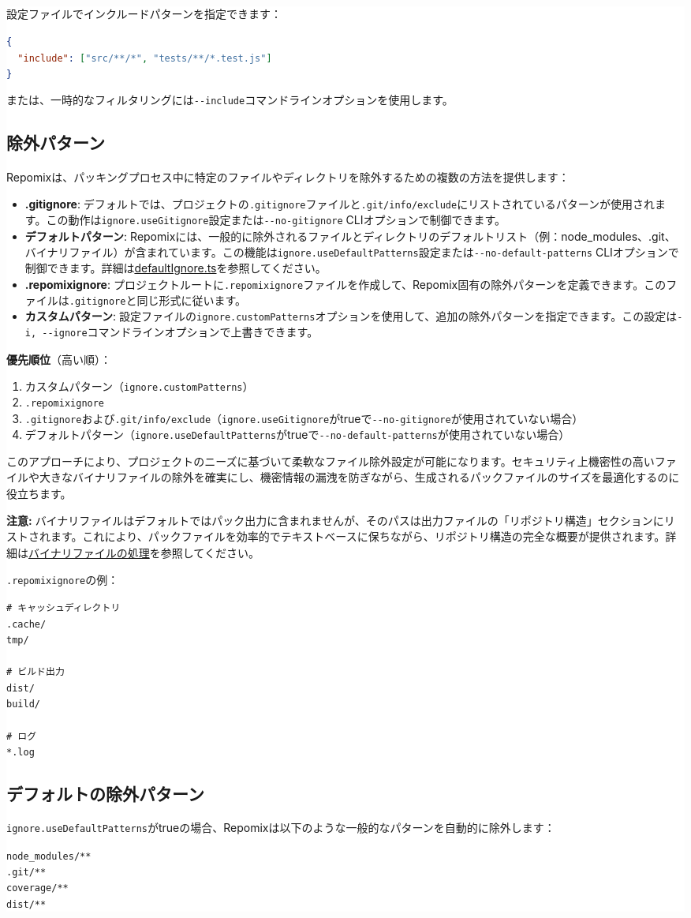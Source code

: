 設定ファイルでインクルードパターンを指定できます：

```json
{
  "include": ["src/**/*", "tests/**/*.test.js"]
}
```

または、一時的なフィルタリングには`--include`コマンドラインオプションを使用します。

## 除外パターン

Repomixは、パッキングプロセス中に特定のファイルやディレクトリを除外するための複数の方法を提供します：

- **.gitignore**: デフォルトでは、プロジェクトの`.gitignore`ファイルと`.git/info/exclude`にリストされているパターンが使用されます。この動作は`ignore.useGitignore`設定または`--no-gitignore` CLIオプションで制御できます。
- **デフォルトパターン**: Repomixには、一般的に除外されるファイルとディレクトリのデフォルトリスト（例：node_modules、.git、バイナリファイル）が含まれています。この機能は`ignore.useDefaultPatterns`設定または`--no-default-patterns` CLIオプションで制御できます。詳細は[defaultIgnore.ts](https://github.com/yamadashy/repomix/blob/main/src/config/defaultIgnore.ts)を参照してください。
- **.repomixignore**: プロジェクトルートに`.repomixignore`ファイルを作成して、Repomix固有の除外パターンを定義できます。このファイルは`.gitignore`と同じ形式に従います。
- **カスタムパターン**: 設定ファイルの`ignore.customPatterns`オプションを使用して、追加の除外パターンを指定できます。この設定は`-i, --ignore`コマンドラインオプションで上書きできます。

**優先順位**（高い順）：

1. カスタムパターン（`ignore.customPatterns`）
2. `.repomixignore`
3. `.gitignore`および`.git/info/exclude`（`ignore.useGitignore`がtrueで`--no-gitignore`が使用されていない場合）
4. デフォルトパターン（`ignore.useDefaultPatterns`がtrueで`--no-default-patterns`が使用されていない場合）

このアプローチにより、プロジェクトのニーズに基づいて柔軟なファイル除外設定が可能になります。セキュリティ上機密性の高いファイルや大きなバイナリファイルの除外を確実にし、機密情報の漏洩を防ぎながら、生成されるパックファイルのサイズを最適化するのに役立ちます。

**注意:** バイナリファイルはデフォルトではパック出力に含まれませんが、そのパスは出力ファイルの「リポジトリ構造」セクションにリストされます。これにより、パックファイルを効率的でテキストベースに保ちながら、リポジトリ構造の完全な概要が提供されます。詳細は[バイナリファイルの処理](#バイナリファイルの処理)を参照してください。

`.repomixignore`の例：
```text
# キャッシュディレクトリ
.cache/
tmp/

# ビルド出力
dist/
build/

# ログ
*.log
```

## デフォルトの除外パターン

`ignore.useDefaultPatterns`がtrueの場合、Repomixは以下のような一般的なパターンを自動的に除外します：
```text
node_modules/**
.git/**
coverage/**
dist/**
```

